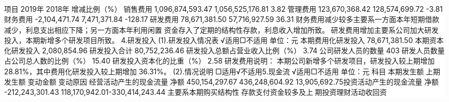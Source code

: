项目
2019年
2018年
增减比例（%）
销售费用
1,096,874,593.47
1,056,525,176.81
3.82
管理费用
123,670,368.42
128,574,699.72
-3.81
财务费用
-2,104,471.74
7,471,371.84
-128.17
研发费用
78,671,381.50
57,716,927.59
36.31
财务费用减少较多主要系一方面本年短期借款减少，利息支出相应下降；另一方面本年利用闲置
资金存入了定期的结构性存款，利息收入增加所致。
研发费用增加主要系公司加大研发投入，本期新增多个研发项目所致。
4.研发投入
(1).研发投入情况表
√适用□不适用
单位：元
本期费用化研发投入
78,671,381.50
本期资本化研发投入
2,080,854.96
研发投入合计
80,752,236.46
研发投入总额占营业收入比例（%）
3.74
公司研发人员的数量
403
研发人员数量占公司总人数的比例（%）
15.40
研发投入资本化的比重（%）
2.58
研发费用说明：
本期公司新增多个研发项目，研发投入较上期增加28.81%，其中费用化研发投入较上期增加
36.31%。
(2).情况说明
□适用√不适用5.现金流
√适用□不适用
单位：元
科目
本期发生额
上期发生额
变动金额
变动原因
经营活动产生的现金流量
净额
450,154,297.67
436,248,604.92
13,905,692.75投资活动产生的现金流量
净额
-212,243,301.43
118,170,942.01-330,414,243.44
主要系本期购买结构性
存款支付资金较多及上
期投资理财活动收回资